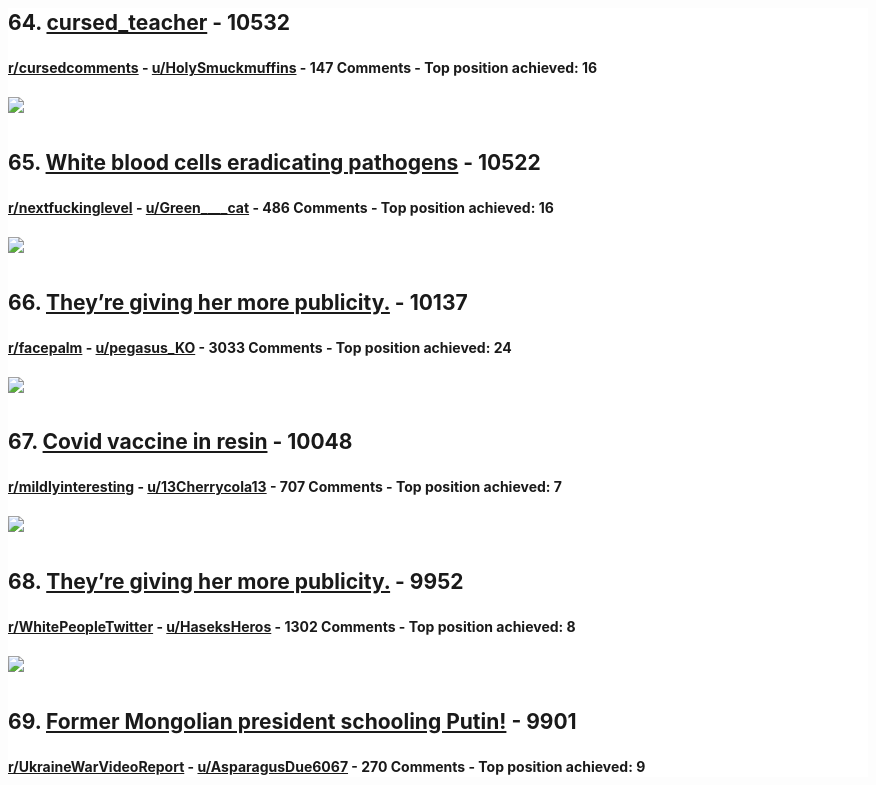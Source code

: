 ## 64. [cursed_teacher](http://reddit.com/r/cursedcomments/comments/1ap077n/cursed_teacher/) - 10532
#### [r/cursedcomments](http://reddit.com/r/cursedcomments) - [u/HolySmuckmuffins](http://reddit.com/u/HolySmuckmuffins) - 147 Comments - Top position achieved: 16

<a href="https://i.redd.it/l29iumeuq5ic1.png"><img src="https://b.thumbs.redditmedia.com/FkjIMYMGB0V8VorahV9vft3Cw0I46Iv9niioDIt-Jvs.jpg"></img></a>

## 65. [White blood cells eradicating pathogens](http://reddit.com/r/nextfuckinglevel/comments/1aozpl4/white_blood_cells_eradicating_pathogens/) - 10522
#### [r/nextfuckinglevel](http://reddit.com/r/nextfuckinglevel) - [u/Green____cat](http://reddit.com/u/Green____cat) - 486 Comments - Top position achieved: 16

<a href="https://v.redd.it/xz4e79xcm5ic1"><img src="https://external-preview.redd.it/NXI3cGZtNGRtNWljMWUwNVfuHv821Vkxo3TXzd7nLEahypj1K2WByMvLsoGM.png?width=140&amp;height=132&amp;crop=140:132,smart&amp;format=jpg&amp;v=enabled&amp;lthumb=true&amp;s=3df966a30af9a28db93b7613320bb27a3c12fde3"></img></a>

## 66. [They’re giving her more publicity.](http://reddit.com/r/facepalm/comments/1ap1cth/theyre_giving_her_more_publicity/) - 10137
#### [r/facepalm](http://reddit.com/r/facepalm) - [u/pegasus_KO](http://reddit.com/u/pegasus_KO) - 3033 Comments - Top position achieved: 24

<a href="https://i.redd.it/abf41h8t06ic1.png"><img src="https://b.thumbs.redditmedia.com/0OrykpKRcpmPHFr98jgyDG4UtcAMMlJCGWhPTiLba6o.jpg"></img></a>

## 67. [Covid vaccine in resin](http://reddit.com/r/mildlyinteresting/comments/1aoslln/covid_vaccine_in_resin/) - 10048
#### [r/mildlyinteresting](http://reddit.com/r/mildlyinteresting) - [u/13Cherrycola13](http://reddit.com/u/13Cherrycola13) - 707 Comments - Top position achieved: 7

<a href="https://i.redd.it/rhajq8w4c3ic1.jpeg"><img src="https://b.thumbs.redditmedia.com/8qn5dYQlQJm1PceKxPwAtCBMNsxa59co_7y8DFbbw8I.jpg"></img></a>

## 68. [They’re giving her more publicity.](http://reddit.com/r/WhitePeopleTwitter/comments/1ap00ao/theyre_giving_her_more_publicity/) - 9952
#### [r/WhitePeopleTwitter](http://reddit.com/r/WhitePeopleTwitter) - [u/HaseksHeros](http://reddit.com/u/HaseksHeros) - 1302 Comments - Top position achieved: 8

<a href="https://i.redd.it/rfu6l734p5ic1.jpeg"><img src="https://a.thumbs.redditmedia.com/916K-XKFuvHqOToS1fFT6UoLlPFx-D1t988j2_Df2R4.jpg"></img></a>

## 69. [Former Mongolian president schooling Putin!](http://reddit.com/r/UkraineWarVideoReport/comments/1aovv11/former_mongolian_president_schooling_putin/) - 9901
#### [r/UkraineWarVideoReport](http://reddit.com/r/UkraineWarVideoReport) - [u/AsparagusDue6067](http://reddit.com/u/AsparagusDue6067) - 270 Comments - Top position achieved: 9
